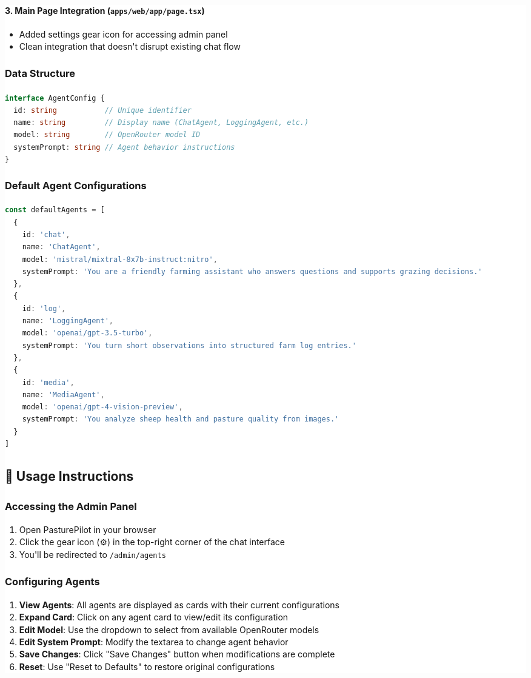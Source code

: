 #### 3. Main Page Integration (`apps/web/app/page.tsx`)
- Added settings gear icon for accessing admin panel
- Clean integration that doesn't disrupt existing chat flow

### Data Structure

```typescript
interface AgentConfig {
  id: string           // Unique identifier
  name: string         // Display name (ChatAgent, LoggingAgent, etc.)
  model: string        // OpenRouter model ID
  systemPrompt: string // Agent behavior instructions
}
```

### Default Agent Configurations

```typescript
const defaultAgents = [
  {
    id: 'chat',
    name: 'ChatAgent',
    model: 'mistral/mixtral-8x7b-instruct:nitro',
    systemPrompt: 'You are a friendly farming assistant who answers questions and supports grazing decisions.'
  },
  {
    id: 'log',
    name: 'LoggingAgent', 
    model: 'openai/gpt-3.5-turbo',
    systemPrompt: 'You turn short observations into structured farm log entries.'
  },
  {
    id: 'media',
    name: 'MediaAgent',
    model: 'openai/gpt-4-vision-preview',
    systemPrompt: 'You analyze sheep health and pasture quality from images.'
  }
]
```

## 🚀 Usage Instructions

### Accessing the Admin Panel
1. Open PasturePilot in your browser
2. Click the gear icon (⚙️) in the top-right corner of the chat interface
3. You'll be redirected to `/admin/agents`

### Configuring Agents
1. **View Agents**: All agents are displayed as cards with their current configurations
2. **Expand Card**: Click on any agent card to view/edit its configuration
3. **Edit Model**: Use the dropdown to select from available OpenRouter models
4. **Edit System Prompt**: Modify the textarea to change agent behavior
5. **Save Changes**: Click "Save Changes" button when modifications are complete
6. **Reset**: Use "Reset to Defaults" to restore original configurations
